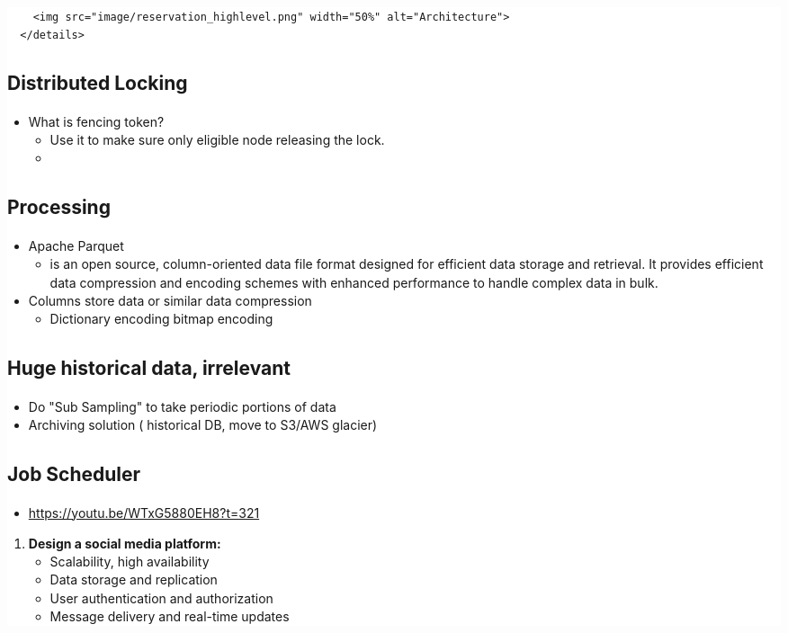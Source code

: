         <img src="image/reservation_highlevel.png" width="50%" alt="Architecture">
      </details>

## Distributed Locking

- What is fencing token?
    - Use it to make sure only eligible node releasing the lock.
    -

## Processing

- Apache Parquet
    - is an open source, column-oriented data file format designed for efficient data storage and retrieval. It provides
      efficient data compression and encoding schemes with enhanced performance to handle complex data in bulk.
- Columns store data or similar data compression
    - Dictionary encoding bitmap encoding

## Huge historical data, irrelevant

- Do "Sub Sampling" to take periodic portions of data
- Archiving solution ( historical DB, move to S3/AWS glacier)

## Job Scheduler

- https://youtu.be/WTxG5880EH8?t=321


1. **Design a social media platform:**
    - Scalability, high availability
    - Data storage and replication
    - User authentication and authorization
    - Message delivery and real-time updates
